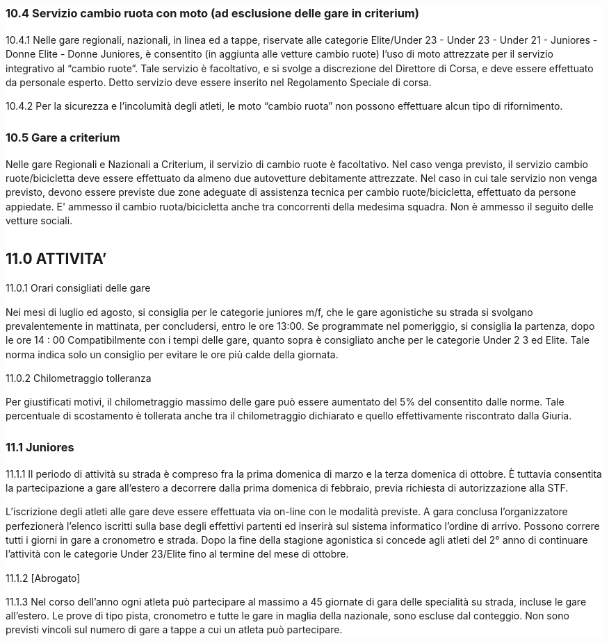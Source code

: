 ### 10.4 Servizio cambio ruota con moto (ad esclusione delle gare in criterium)
10.4.1 Nelle gare regionali, nazionali, in linea ed a tappe, riservate alle categorie Elite/Under 23 - Under 23 - Under 21 - Juniores - Donne Elite - Donne Juniores, è consentito (in aggiunta alle vetture cambio ruote) l’uso di moto attrezzate per il servizio integrativo al “cambio ruote”. Tale servizio è facoltativo, e si svolge a discrezione del Direttore di Corsa, e deve essere effettuato da personale esperto. Detto servizio deve essere inserito nel Regolamento Speciale di corsa.

10.4.2 Per la sicurezza e l’incolumità degli atleti, le moto “cambio ruota” non possono
effettuare alcun tipo di rifornimento.

### 10.5 Gare a criterium
Nelle gare Regionali e Nazionali a Criterium, il servizio di cambio ruote è facoltativo. Nel caso venga previsto, il servizio cambio ruote/bicicletta deve essere effettuato da almeno due autovetture debitamente attrezzate. Nel caso in cui tale servizio non venga previsto, devono essere previste due zone adeguate di assistenza tecnica per cambio ruote/bicicletta, effettuato da persone appiedate. E' ammesso il cambio ruota/bicicletta anche tra concorrenti della medesima squadra. Non è ammesso il seguito delle vetture sociali. 


## 11.0 ATTIVITA’

11.0.1 Orari consigliati delle gare

Nei mesi di luglio ed agosto, si consiglia per le categorie juniores m/f, che le gare agonistiche su strada si svolgano prevalentemente in mattinata, per concludersi, entro le ore 13:00. Se programmate nel pomeriggio, si consiglia la partenza, dopo le ore 14 : 00 Compatibilmente con i tempi delle gare, quanto sopra è consigliato anche per le categorie Under 2 3 ed Elite. Tale norma indica solo un consiglio per evitare le ore più calde della giornata.

11.0.2 Chilometraggio tolleranza

Per giustificati motivi, il chilometraggio massimo delle gare può essere aumentato del 5% del consentito dalle norme. Tale percentuale di scostamento è tollerata anche tra il chilometraggio dichiarato e quello effettivamente riscontrato dalla Giuria.

### 11.1 Juniores
11.1.1 Il periodo di attività su strada è compreso fra la prima domenica di marzo e la terza domenica di ottobre. È tuttavia consentita la partecipazione a gare all’estero a decorrere dalla prima domenica di febbraio, previa richiesta di autorizzazione alla STF. 

L’iscrizione degli atleti alle gare deve essere effettuata via on-line con le modalità previste. A gara conclusa l’organizzatore perfezionerà l’elenco iscritti sulla base degli effettivi partenti ed inserirà sul sistema informatico l’ordine di arrivo. Possono correre tutti i giorni in gare a cronometro e strada. Dopo la fine della stagione agonistica si concede agli atleti del 2° anno di continuare l’attività con le categorie Under 23/Elite fino al termine del mese di ottobre.

11.1.2 [Abrogato]

11.1.3 Nel corso dell’anno ogni atleta può partecipare al massimo a 45 giornate di gara delle specialità su strada, incluse le gare all’estero. Le prove di tipo pista, cronometro e tutte le gare in maglia della nazionale, sono escluse dal conteggio. Non sono previsti vincoli sul numero di gare a tappe a cui un atleta può partecipare.
